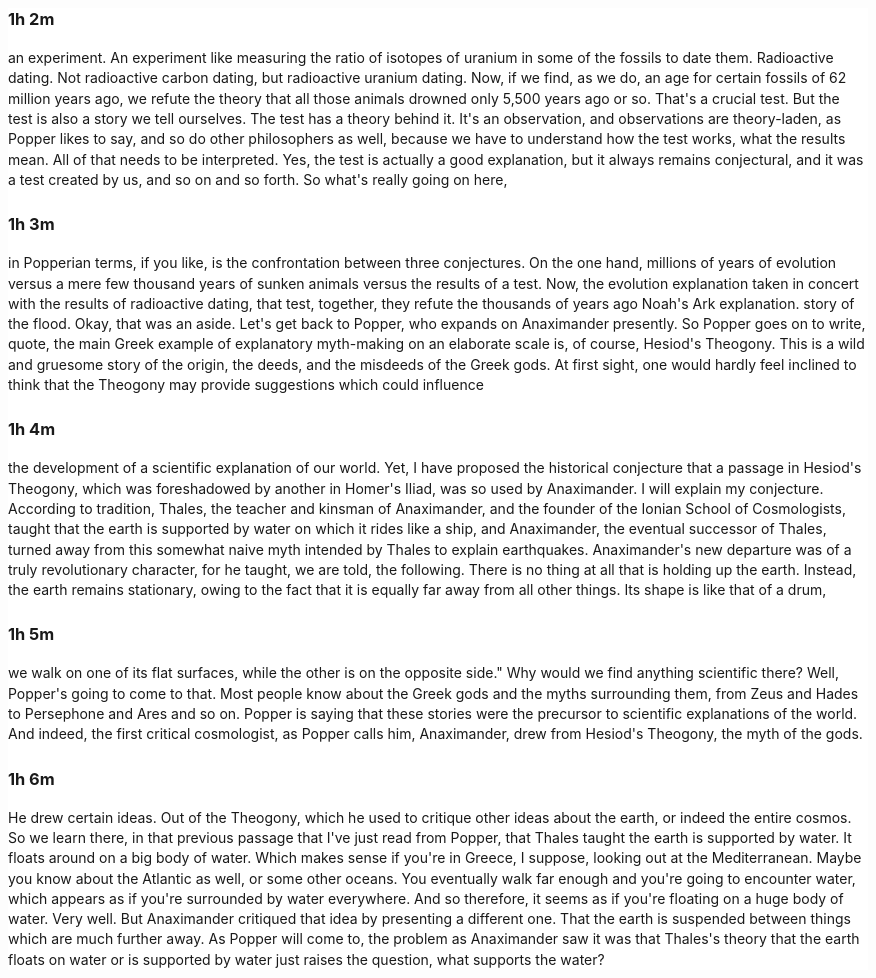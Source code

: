 ### 1h 2m

an experiment. An experiment like measuring the ratio of isotopes of uranium in some of the fossils to date them. Radioactive dating. Not radioactive carbon dating, but radioactive uranium dating. Now, if we find, as we do, an age for certain fossils of 62 million years ago, we refute the theory that all those animals drowned only 5,500 years ago or so. That's a crucial test. But the test is also a story we tell ourselves. The test has a theory behind it. It's an observation, and observations are theory-laden, as Popper likes to say, and so do other philosophers as well, because we have to understand how the test works, what the results mean. All of that needs to be interpreted. Yes, the test is actually a good explanation, but it always remains conjectural, and it was a test created by us, and so on and so forth. So what's really going on here,

### 1h 3m

in Popperian terms, if you like, is the confrontation between three conjectures. On the one hand, millions of years of evolution versus a mere few thousand years of sunken animals versus the results of a test. Now, the evolution explanation taken in concert with the results of radioactive dating, that test, together, they refute the thousands of years ago Noah's Ark explanation. story of the flood. Okay, that was an aside. Let's get back to Popper, who expands on Anaximander presently. So Popper goes on to write, quote, the main Greek example of explanatory myth-making on an elaborate scale is, of course, Hesiod's Theogony. This is a wild and gruesome story of the origin, the deeds, and the misdeeds of the Greek gods. At first sight, one would hardly feel inclined to think that the Theogony may provide suggestions which could influence

### 1h 4m

the development of a scientific explanation of our world. Yet, I have proposed the historical conjecture that a passage in Hesiod's Theogony, which was foreshadowed by another in Homer's Iliad, was so used by Anaximander. I will explain my conjecture. According to tradition, Thales, the teacher and kinsman of Anaximander, and the founder of the Ionian School of Cosmologists, taught that the earth is supported by water on which it rides like a ship, and Anaximander, the eventual successor of Thales, turned away from this somewhat naive myth intended by Thales to explain earthquakes. Anaximander's new departure was of a truly revolutionary character, for he taught, we are told, the following. There is no thing at all that is holding up the earth. Instead, the earth remains stationary, owing to the fact that it is equally far away from all other things. Its shape is like that of a drum,

### 1h 5m

we walk on one of its flat surfaces, while the other is on the opposite side." Why would we find anything scientific there? Well, Popper's going to come to that. Most people know about the Greek gods and the myths surrounding them, from Zeus and Hades to Persephone and Ares and so on. Popper is saying that these stories were the precursor to scientific explanations of the world. And indeed, the first critical cosmologist, as Popper calls him, Anaximander, drew from Hesiod's Theogony, the myth of the gods.

### 1h 6m

He drew certain ideas. Out of the Theogony, which he used to critique other ideas about the earth, or indeed the entire cosmos. So we learn there, in that previous passage that I've just read from Popper, that Thales taught the earth is supported by water. It floats around on a big body of water. Which makes sense if you're in Greece, I suppose, looking out at the Mediterranean. Maybe you know about the Atlantic as well, or some other oceans. You eventually walk far enough and you're going to encounter water, which appears as if you're surrounded by water everywhere. And so therefore, it seems as if you're floating on a huge body of water. Very well. But Anaximander critiqued that idea by presenting a different one. That the earth is suspended between things which are much further away. As Popper will come to, the problem as Anaximander saw it was that Thales's theory that the earth floats on water or is supported by water just raises the question, what supports the water?
